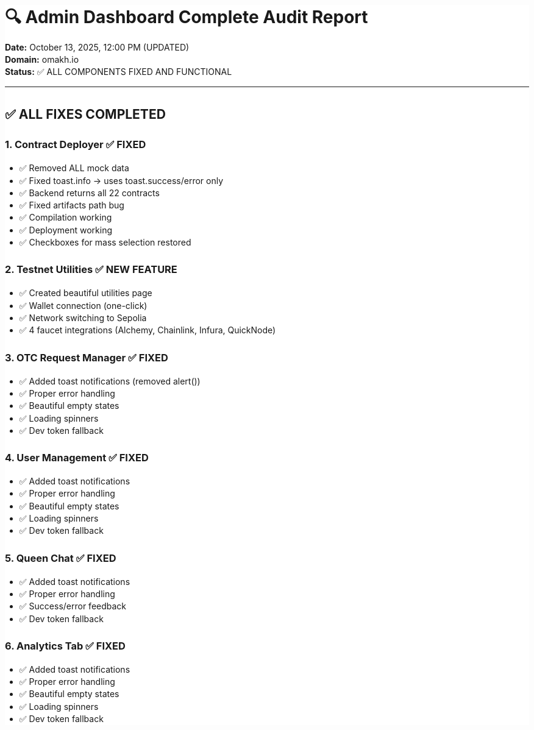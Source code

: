 # 🔍 Admin Dashboard Complete Audit Report

**Date:** October 13, 2025, 12:00 PM (UPDATED)  
**Domain:** omakh.io  
**Status:** ✅ ALL COMPONENTS FIXED AND FUNCTIONAL

---

## ✅ **ALL FIXES COMPLETED**

### **1. Contract Deployer** ✅ FIXED
- ✅ Removed ALL mock data
- ✅ Fixed toast.info → uses toast.success/error only
- ✅ Backend returns all 22 contracts
- ✅ Fixed artifacts path bug
- ✅ Compilation working
- ✅ Deployment working
- ✅ Checkboxes for mass selection restored

### **2. Testnet Utilities** ✅ NEW FEATURE
- ✅ Created beautiful utilities page
- ✅ Wallet connection (one-click)
- ✅ Network switching to Sepolia
- ✅ 4 faucet integrations (Alchemy, Chainlink, Infura, QuickNode)

### **3. OTC Request Manager** ✅ FIXED
- ✅ Added toast notifications (removed alert())
- ✅ Proper error handling
- ✅ Beautiful empty states
- ✅ Loading spinners
- ✅ Dev token fallback

### **4. User Management** ✅ FIXED
- ✅ Added toast notifications
- ✅ Proper error handling
- ✅ Beautiful empty states
- ✅ Loading spinners
- ✅ Dev token fallback

### **5. Queen Chat** ✅ FIXED
- ✅ Added toast notifications
- ✅ Proper error handling
- ✅ Success/error feedback
- ✅ Dev token fallback

### **6. Analytics Tab** ✅ FIXED
- ✅ Added toast notifications
- ✅ Proper error handling
- ✅ Beautiful empty states
- ✅ Loading spinners
- ✅ Dev token fallback

